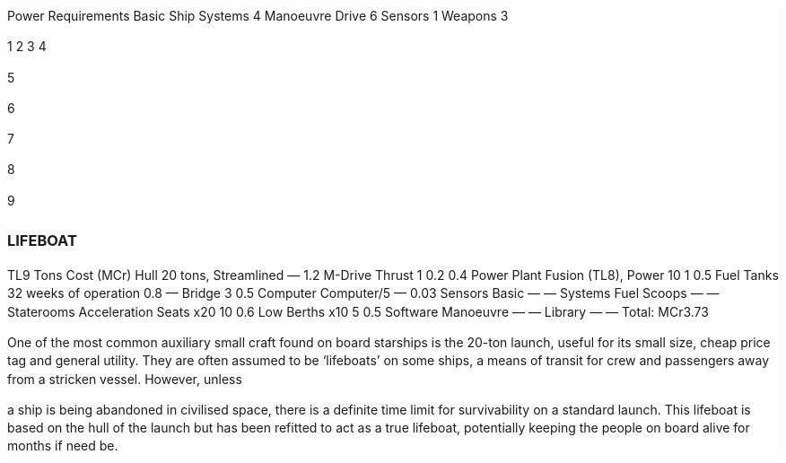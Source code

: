 
Power Requirements
Basic Ship Systems
4
Manoeuvre Drive
6
Sensors
1
Weapons
3


1 2 3 4


5


6


7


8


9


### LIFEBOAT


TL9 Tons Cost (MCr)
Hull 20 tons, Streamlined — 1.2
M-Drive Thrust 1 0.2 0.4
Power Plant Fusion (TL8), Power 10 1 0.5
Fuel Tanks 32 weeks of operation 0.8 —
Bridge 3 0.5
Computer Computer/5 — 0.03
Sensors Basic — —
Systems Fuel Scoops — —
Staterooms Acceleration Seats x20 10 0.6
Low Berths x10 5 0.5
Software Manoeuvre — —
Library — —
Total: MCr3.73

One of the most common auxiliary small craft found
on board starships is the 20-ton launch, useful for
its small size, cheap price tag and general utility.
They are often assumed to be ‘lifeboats’ on some
ships, a means of transit for crew and passengers
away from a stricken vessel. However, unless


a ship is being abandoned in civilised space,
there is a definite time limit for survivability on a
standard launch. This lifeboat is based on the hull
of the launch but has been refitted to act as a true
lifeboat, potentially keeping the people on board
alive for months if need be.
